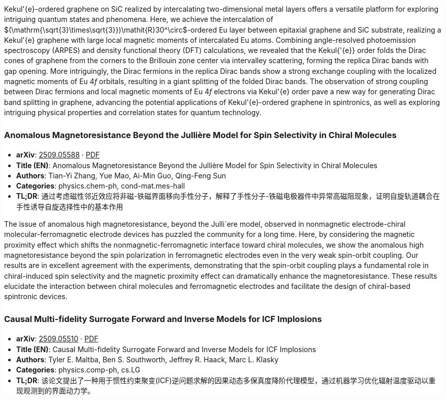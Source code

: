 Kekul\'{e}-ordered graphene on SiC realized by intercalating two-dimensional
metal layers offers a versatile platform for exploring intriguing quantum
states and phenomena. Here, we achieve the intercalation of
$(\mathrm{\sqrt{3}\times\sqrt{3}})\mathit{R}30^\circ$-ordered Eu layer between
epitaxial graphene and SiC substrate, realizing a Kekul\'{e} graphene with
large local magnetic moments of intercalated Eu atoms. Combining angle-resolved
photoemission spectroscopy (ARPES) and density functional theory (DFT)
calculations, we revealed that the Kekul{\'{e}} order folds the Dirac cones of
graphene from the corners to the Brillouin zone center via intervalley
scattering, forming the replica Dirac bands with gap opening. More
intriguingly, the Dirac fermions in the replica Dirac bands show a strong
exchange coupling with the localized magnetic moments of Eu $4f$ orbitals,
resulting in a giant splitting of the folded Dirac bands. The observation of
strong coupling between Dirac fermions and local magnetic moments of Eu $4f$
electrons via Kekul\'{e} order pave a new way for generating Dirac band
splitting in graphene, advancing the potential applications of
Kekul\'{e}-ordered graphene in spintronics, as well as exploring intriguing
physical properties and correlation states for quantum technology.

### Anomalous Magnetoresistance Beyond the Jullière Model for Spin Selectivity in Chiral Molecules
- **arXiv**: [2509.05588](https://arxiv.org/abs/2509.05588)  ·  [PDF](https://arxiv.org/pdf/2509.05588.pdf)
- **Title (EN)**: Anomalous Magnetoresistance Beyond the Jullière Model for Spin Selectivity in Chiral Molecules
- **Authors**: Tian-Yi Zhang, Yue Mao, Ai-Min Guo, Qing-Feng Sun
- **Categories**: physics.chem-ph, cond-mat.mes-hall
- **TL;DR**: 通过考虑磁性邻近效应将非磁-铁磁界面移向手性分子，解释了手性分子-铁磁电极器件中异常高磁阻现象，证明自旋轨道耦合在手性诱导自旋选择性中的基本作用

The issue of anomalous high magnetoresistance, beyond the Julli\`ere model,
observed in nonmagnetic electrode-chiral molecular-ferromagnetic electrode
devices has puzzled the community for a long time. Here, by considering the
magnetic proximity effect which shifts the nonmagnetic-ferromagnetic interface
toward chiral molecules, we show the anomalous high magnetoresistance beyond
the spin polarization in ferromagnetic electrodes even in the very weak
spin-orbit coupling. Our results are in excellent agreement with the
experiments, demonstrating that the spin-orbit coupling plays a fundamental
role in chiral-induced spin selectivity and the magnetic proximity effect can
dramatically enhance the magnetoresistance. These results elucidate the
interaction between chiral molecules and ferromagnetic electrodes and
facilitate the design of chiral-based spintronic devices.

### Causal Multi-fidelity Surrogate Forward and Inverse Models for ICF Implosions
- **arXiv**: [2509.05510](https://arxiv.org/abs/2509.05510)  ·  [PDF](https://arxiv.org/pdf/2509.05510.pdf)
- **Title (EN)**: Causal Multi-fidelity Surrogate Forward and Inverse Models for ICF Implosions
- **Authors**: Tyler E. Maltba, Ben S. Southworth, Jeffrey R. Haack, Marc L. Klasky
- **Categories**: physics.comp-ph, cs.LG
- **TL;DR**: 该论文提出了一种用于惯性约束聚变(ICF)逆问题求解的因果动态多保真度降阶代理模型，通过机器学习优化辐射温度驱动以重现观测到的界面动力学。

